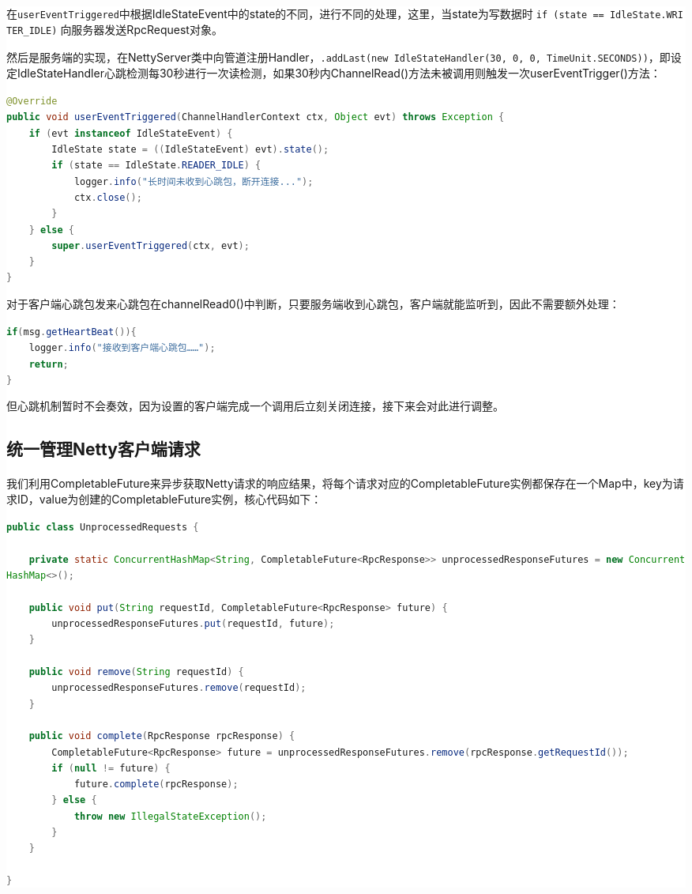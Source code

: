 在`userEventTriggered`中根据IdleStateEvent中的state的不同，进行不同的处理，这里，当state为写数据时 `if (state == IdleState.WRITER_IDLE)` 向服务器发送RpcRequest对象。



然后是服务端的实现，在NettyServer类中向管道注册Handler，`.addLast(new IdleStateHandler(30, 0, 0, TimeUnit.SECONDS))`，即设定IdleStateHandler心跳检测每30秒进行一次读检测，如果30秒内ChannelRead()方法未被调用则触发一次userEventTrigger()方法：

```java
@Override
public void userEventTriggered(ChannelHandlerContext ctx, Object evt) throws Exception {
    if (evt instanceof IdleStateEvent) {
        IdleState state = ((IdleStateEvent) evt).state();
        if (state == IdleState.READER_IDLE) {
            logger.info("长时间未收到心跳包，断开连接...");
            ctx.close();
        }
    } else {
        super.userEventTriggered(ctx, evt);
    }
}
```

对于客户端心跳包发来心跳包在channelRead0()中判断，只要服务端收到心跳包，客户端就能监听到，因此不需要额外处理：

```java
if(msg.getHeartBeat()){
    logger.info("接收到客户端心跳包……");
    return;
}
```

但心跳机制暂时不会奏效，因为设置的客户端完成一个调用后立刻关闭连接，接下来会对此进行调整。



## 统一管理Netty客户端请求

我们利用CompletableFuture来异步获取Netty请求的响应结果，将每个请求对应的CompletableFuture实例都保存在一个Map中，key为请求ID，value为创建的CompletableFuture实例，核心代码如下：

```java
public class UnprocessedRequests {

    private static ConcurrentHashMap<String, CompletableFuture<RpcResponse>> unprocessedResponseFutures = new ConcurrentHashMap<>();

    public void put(String requestId, CompletableFuture<RpcResponse> future) {
        unprocessedResponseFutures.put(requestId, future);
    }

    public void remove(String requestId) {
        unprocessedResponseFutures.remove(requestId);
    }

    public void complete(RpcResponse rpcResponse) {
        CompletableFuture<RpcResponse> future = unprocessedResponseFutures.remove(rpcResponse.getRequestId());
        if (null != future) {
            future.complete(rpcResponse);
        } else {
            throw new IllegalStateException();
        }
    }

}
```
